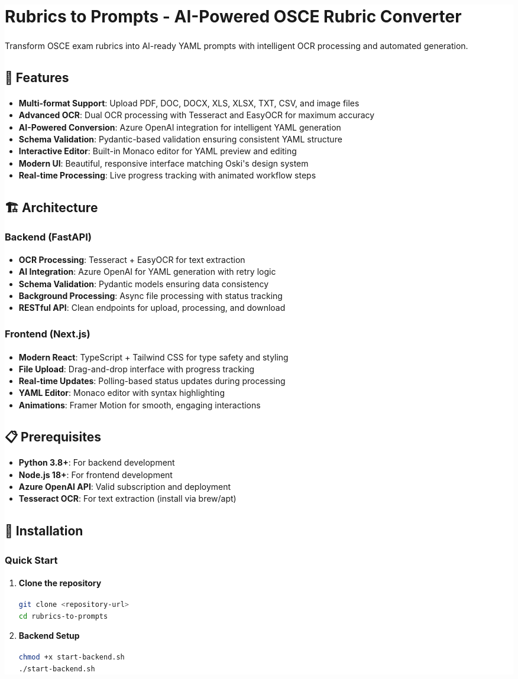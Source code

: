 # Rubrics to Prompts - AI-Powered OSCE Rubric Converter

Transform OSCE exam rubrics into AI-ready YAML prompts with intelligent OCR processing and automated generation.

## 🚀 Features

- **Multi-format Support**: Upload PDF, DOC, DOCX, XLS, XLSX, TXT, CSV, and image files
- **Advanced OCR**: Dual OCR processing with Tesseract and EasyOCR for maximum accuracy
- **AI-Powered Conversion**: Azure OpenAI integration for intelligent YAML generation
- **Schema Validation**: Pydantic-based validation ensuring consistent YAML structure
- **Interactive Editor**: Built-in Monaco editor for YAML preview and editing
- **Modern UI**: Beautiful, responsive interface matching Oski's design system
- **Real-time Processing**: Live progress tracking with animated workflow steps

## 🏗️ Architecture

### Backend (FastAPI)
- **OCR Processing**: Tesseract + EasyOCR for text extraction
- **AI Integration**: Azure OpenAI for YAML generation with retry logic
- **Schema Validation**: Pydantic models ensuring data consistency
- **Background Processing**: Async file processing with status tracking
- **RESTful API**: Clean endpoints for upload, processing, and download

### Frontend (Next.js)
- **Modern React**: TypeScript + Tailwind CSS for type safety and styling
- **File Upload**: Drag-and-drop interface with progress tracking
- **Real-time Updates**: Polling-based status updates during processing
- **YAML Editor**: Monaco editor with syntax highlighting
- **Animations**: Framer Motion for smooth, engaging interactions

## 📋 Prerequisites

- **Python 3.8+**: For backend development
- **Node.js 18+**: For frontend development
- **Azure OpenAI API**: Valid subscription and deployment
- **Tesseract OCR**: For text extraction (install via brew/apt)

## 🔧 Installation

### Quick Start

1. **Clone the repository**
   ```bash
   git clone <repository-url>
   cd rubrics-to-prompts
   ```

2. **Backend Setup**
   ```bash
   chmod +x start-backend.sh
   ./start-backend.sh
   ```
